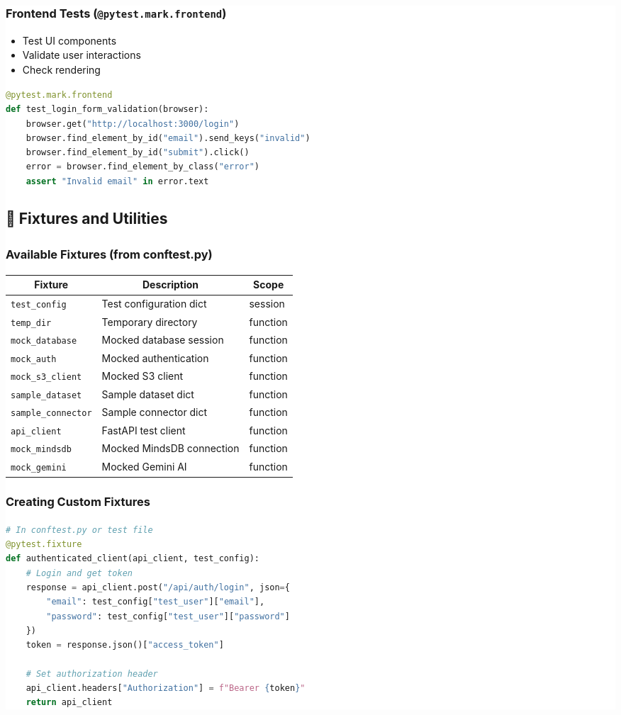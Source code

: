 ### Frontend Tests (`@pytest.mark.frontend`)
- Test UI components
- Validate user interactions
- Check rendering

```python
@pytest.mark.frontend
def test_login_form_validation(browser):
    browser.get("http://localhost:3000/login")
    browser.find_element_by_id("email").send_keys("invalid")
    browser.find_element_by_id("submit").click()
    error = browser.find_element_by_class("error")
    assert "Invalid email" in error.text
```

## 🔧 Fixtures and Utilities

### Available Fixtures (from conftest.py)

| Fixture | Description | Scope |
|---------|-------------|-------|
| `test_config` | Test configuration dict | session |
| `temp_dir` | Temporary directory | function |
| `mock_database` | Mocked database session | function |
| `mock_auth` | Mocked authentication | function |
| `mock_s3_client` | Mocked S3 client | function |
| `sample_dataset` | Sample dataset dict | function |
| `sample_connector` | Sample connector dict | function |
| `api_client` | FastAPI test client | function |
| `mock_mindsdb` | Mocked MindsDB connection | function |
| `mock_gemini` | Mocked Gemini AI | function |

### Creating Custom Fixtures

```python
# In conftest.py or test file
@pytest.fixture
def authenticated_client(api_client, test_config):
    # Login and get token
    response = api_client.post("/api/auth/login", json={
        "email": test_config["test_user"]["email"],
        "password": test_config["test_user"]["password"]
    })
    token = response.json()["access_token"]
    
    # Set authorization header
    api_client.headers["Authorization"] = f"Bearer {token}"
    return api_client
```
